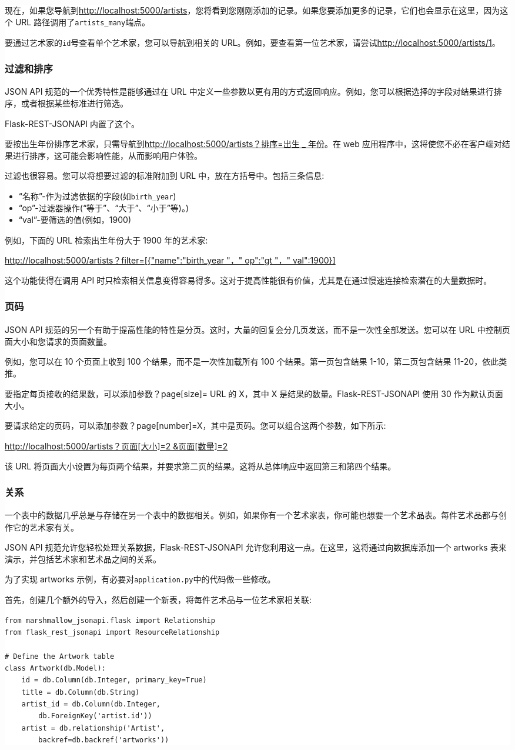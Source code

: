 现在，如果您导航到[http://localhost:5000/artists](http://localhost:5000/artists)，您将看到您刚刚添加的记录。如果您要添加更多的记录，它们也会显示在这里，因为这个 URL 路径调用了`artists_many`端点。

要通过艺术家的`id`号查看单个艺术家，您可以导航到相关的 URL。例如，要查看第一位艺术家，请尝试[http://localhost:5000/artists/1](http://localhost:5000/artists/1)。

### 过滤和排序

JSON API 规范的一个优秀特性是能够通过在 URL 中定义一些参数以更有用的方式返回响应。例如，您可以根据选择的字段对结果进行排序，或者根据某些标准进行筛选。

Flask-REST-JSONAPI 内置了这个。

要按出生年份排序艺术家，只需导航到[http://localhost:5000/artists？排序=出生 _ 年份](http://localhost:5000/artists?sort=birth_year)。在 web 应用程序中，这将使您不必在客户端对结果进行排序，这可能会影响性能，从而影响用户体验。

过滤也很容易。您可以将想要过滤的标准附加到 URL 中，放在方括号中。包括三条信息:

*   “名称”-作为过滤依据的字段(如`birth_year`)
*   “op”-过滤器操作(“等于”、“大于”、“小于”等)。)
*   “val”-要筛选的值(例如，1900)

例如，下面的 URL 检索出生年份大于 1900 年的艺术家:

[http://localhost:5000/artists？filter=[{"name":"birth_year "，" op":"gt "，" val":1900}]](http://localhost:5000/artists?filter=[{"name":"birth_year","op":"gt","val":1900}])

这个功能使得在调用 API 时只检索相关信息变得容易得多。这对于提高性能很有价值，尤其是在通过慢速连接检索潜在的大量数据时。

### 页码

JSON API 规范的另一个有助于提高性能的特性是分页。这时，大量的回复会分几页发送，而不是一次性全部发送。您可以在 URL 中控制页面大小和您请求的页面数量。

例如，您可以在 10 个页面上收到 100 个结果，而不是一次性加载所有 100 个结果。第一页包含结果 1-10，第二页包含结果 11-20，依此类推。

要指定每页接收的结果数，可以添加参数？page[size]= URL 的 X，其中 X 是结果的数量。Flask-REST-JSONAPI 使用 30 作为默认页面大小。

要请求给定的页码，可以添加参数？page[number]=X，其中是页码。您可以组合这两个参数，如下所示:

[http://localhost:5000/artists？页面[大小]=2 &页面[数量]=2](http://localhost:5000/artists?page[size]=2&page[number]=1)

该 URL 将页面大小设置为每页两个结果，并要求第二页的结果。这将从总体响应中返回第三和第四个结果。

### 关系

一个表中的数据几乎总是与存储在另一个表中的数据相关。例如，如果你有一个艺术家表，你可能也想要一个艺术品表。每件艺术品都与创作它的艺术家有关。

JSON API 规范允许您轻松处理关系数据，Flask-REST-JSONAPI 允许您利用这一点。在这里，这将通过向数据库添加一个 artworks 表来演示，并包括艺术家和艺术品之间的关系。

为了实现 artworks 示例，有必要对`application.py`中的代码做一些修改。

首先，创建几个额外的导入，然后创建一个新表，将每件艺术品与一位艺术家相关联:

```
from marshmallow_jsonapi.flask import Relationship
from flask_rest_jsonapi import ResourceRelationship

# Define the Artwork table
class Artwork(db.Model):
    id = db.Column(db.Integer, primary_key=True)
    title = db.Column(db.String)
    artist_id = db.Column(db.Integer, 
        db.ForeignKey('artist.id'))
    artist = db.relationship('Artist',
        backref=db.backref('artworks'))
```
